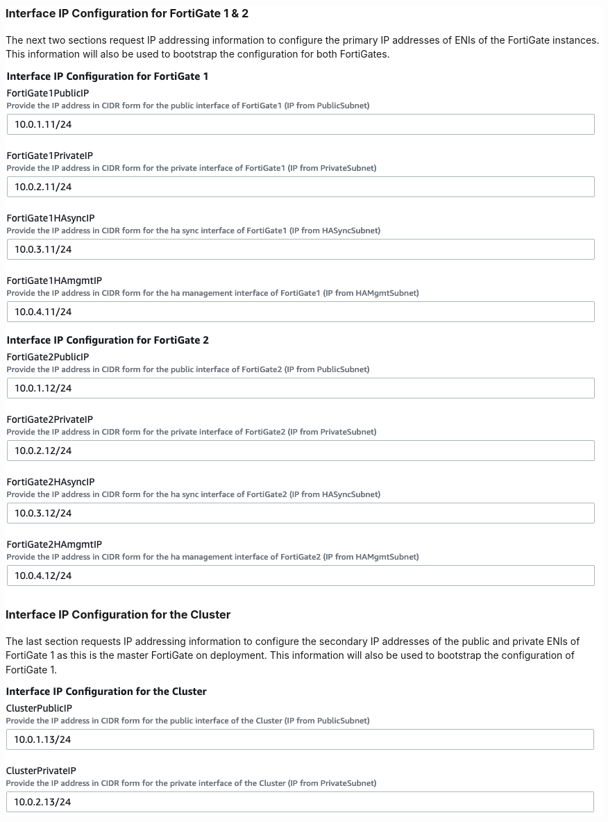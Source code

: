 ### Interface IP Configuration for FortiGate 1 & 2
The next two sections request IP addressing information to configure the primary IP addresses of ENIs of the FortiGate instances.  This information will also be used to bootstrap the configuration for both FortiGates.

![Example Diagram](./content/params4.png)

### Interface IP Configuration for the Cluster
The last section requests IP addressing information to configure the secondary IP addresses of the public and private ENIs of FortiGate 1 as this is the master FortiGate on deployment.  This information will also be used to bootstrap the configuration of FortiGate 1.

![Example Diagram](./content/params5.png)
